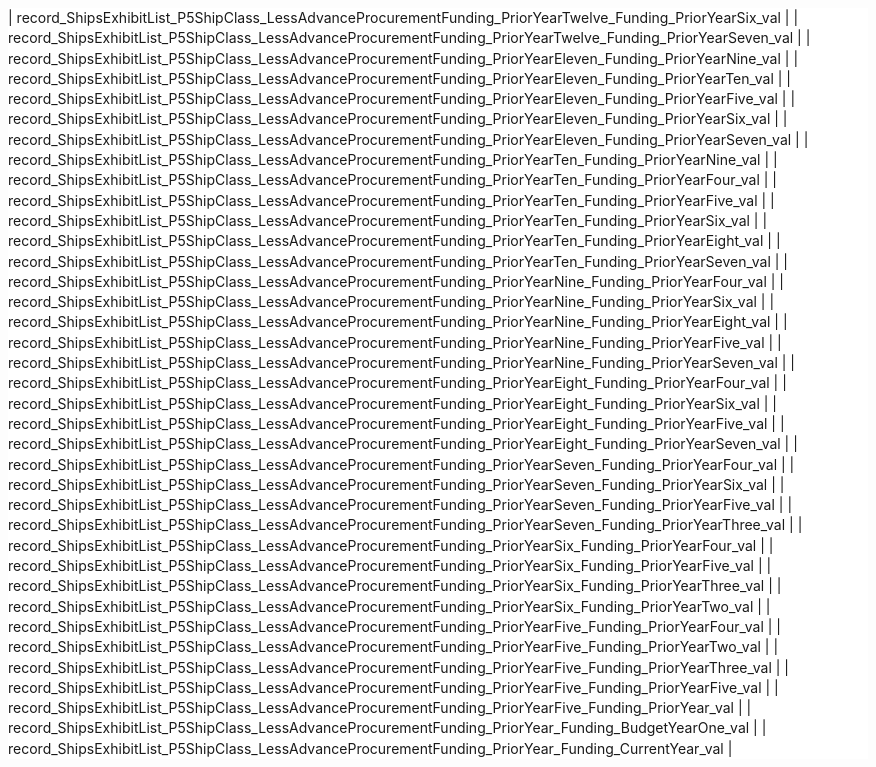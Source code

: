 | record\_ShipsExhibitList\_P5ShipClass\_LessAdvanceProcurementFunding\_PriorYearTwelve\_Funding\_PriorYearSix\_val |
| record\_ShipsExhibitList\_P5ShipClass\_LessAdvanceProcurementFunding\_PriorYearTwelve\_Funding\_PriorYearSeven\_val |
| record\_ShipsExhibitList\_P5ShipClass\_LessAdvanceProcurementFunding\_PriorYearEleven\_Funding\_PriorYearNine\_val |
| record\_ShipsExhibitList\_P5ShipClass\_LessAdvanceProcurementFunding\_PriorYearEleven\_Funding\_PriorYearTen\_val |
| record\_ShipsExhibitList\_P5ShipClass\_LessAdvanceProcurementFunding\_PriorYearEleven\_Funding\_PriorYearFive\_val |
| record\_ShipsExhibitList\_P5ShipClass\_LessAdvanceProcurementFunding\_PriorYearEleven\_Funding\_PriorYearSix\_val |
| record\_ShipsExhibitList\_P5ShipClass\_LessAdvanceProcurementFunding\_PriorYearEleven\_Funding\_PriorYearSeven\_val |
| record\_ShipsExhibitList\_P5ShipClass\_LessAdvanceProcurementFunding\_PriorYearTen\_Funding\_PriorYearNine\_val |
| record\_ShipsExhibitList\_P5ShipClass\_LessAdvanceProcurementFunding\_PriorYearTen\_Funding\_PriorYearFour\_val |
| record\_ShipsExhibitList\_P5ShipClass\_LessAdvanceProcurementFunding\_PriorYearTen\_Funding\_PriorYearFive\_val |
| record\_ShipsExhibitList\_P5ShipClass\_LessAdvanceProcurementFunding\_PriorYearTen\_Funding\_PriorYearSix\_val |
| record\_ShipsExhibitList\_P5ShipClass\_LessAdvanceProcurementFunding\_PriorYearTen\_Funding\_PriorYearEight\_val |
| record\_ShipsExhibitList\_P5ShipClass\_LessAdvanceProcurementFunding\_PriorYearTen\_Funding\_PriorYearSeven\_val |
| record\_ShipsExhibitList\_P5ShipClass\_LessAdvanceProcurementFunding\_PriorYearNine\_Funding\_PriorYearFour\_val |
| record\_ShipsExhibitList\_P5ShipClass\_LessAdvanceProcurementFunding\_PriorYearNine\_Funding\_PriorYearSix\_val |
| record\_ShipsExhibitList\_P5ShipClass\_LessAdvanceProcurementFunding\_PriorYearNine\_Funding\_PriorYearEight\_val |
| record\_ShipsExhibitList\_P5ShipClass\_LessAdvanceProcurementFunding\_PriorYearNine\_Funding\_PriorYearFive\_val |
| record\_ShipsExhibitList\_P5ShipClass\_LessAdvanceProcurementFunding\_PriorYearNine\_Funding\_PriorYearSeven\_val |
| record\_ShipsExhibitList\_P5ShipClass\_LessAdvanceProcurementFunding\_PriorYearEight\_Funding\_PriorYearFour\_val |
| record\_ShipsExhibitList\_P5ShipClass\_LessAdvanceProcurementFunding\_PriorYearEight\_Funding\_PriorYearSix\_val |
| record\_ShipsExhibitList\_P5ShipClass\_LessAdvanceProcurementFunding\_PriorYearEight\_Funding\_PriorYearFive\_val |
| record\_ShipsExhibitList\_P5ShipClass\_LessAdvanceProcurementFunding\_PriorYearEight\_Funding\_PriorYearSeven\_val |
| record\_ShipsExhibitList\_P5ShipClass\_LessAdvanceProcurementFunding\_PriorYearSeven\_Funding\_PriorYearFour\_val |
| record\_ShipsExhibitList\_P5ShipClass\_LessAdvanceProcurementFunding\_PriorYearSeven\_Funding\_PriorYearSix\_val |
| record\_ShipsExhibitList\_P5ShipClass\_LessAdvanceProcurementFunding\_PriorYearSeven\_Funding\_PriorYearFive\_val |
| record\_ShipsExhibitList\_P5ShipClass\_LessAdvanceProcurementFunding\_PriorYearSeven\_Funding\_PriorYearThree\_val |
| record\_ShipsExhibitList\_P5ShipClass\_LessAdvanceProcurementFunding\_PriorYearSix\_Funding\_PriorYearFour\_val |
| record\_ShipsExhibitList\_P5ShipClass\_LessAdvanceProcurementFunding\_PriorYearSix\_Funding\_PriorYearFive\_val |
| record\_ShipsExhibitList\_P5ShipClass\_LessAdvanceProcurementFunding\_PriorYearSix\_Funding\_PriorYearThree\_val |
| record\_ShipsExhibitList\_P5ShipClass\_LessAdvanceProcurementFunding\_PriorYearSix\_Funding\_PriorYearTwo\_val |
| record\_ShipsExhibitList\_P5ShipClass\_LessAdvanceProcurementFunding\_PriorYearFive\_Funding\_PriorYearFour\_val |
| record\_ShipsExhibitList\_P5ShipClass\_LessAdvanceProcurementFunding\_PriorYearFive\_Funding\_PriorYearTwo\_val |
| record\_ShipsExhibitList\_P5ShipClass\_LessAdvanceProcurementFunding\_PriorYearFive\_Funding\_PriorYearThree\_val |
| record\_ShipsExhibitList\_P5ShipClass\_LessAdvanceProcurementFunding\_PriorYearFive\_Funding\_PriorYearFive\_val |
| record\_ShipsExhibitList\_P5ShipClass\_LessAdvanceProcurementFunding\_PriorYearFive\_Funding\_PriorYear\_val |
| record\_ShipsExhibitList\_P5ShipClass\_LessAdvanceProcurementFunding\_PriorYear\_Funding\_BudgetYearOne\_val |
| record\_ShipsExhibitList\_P5ShipClass\_LessAdvanceProcurementFunding\_PriorYear\_Funding\_CurrentYear\_val |